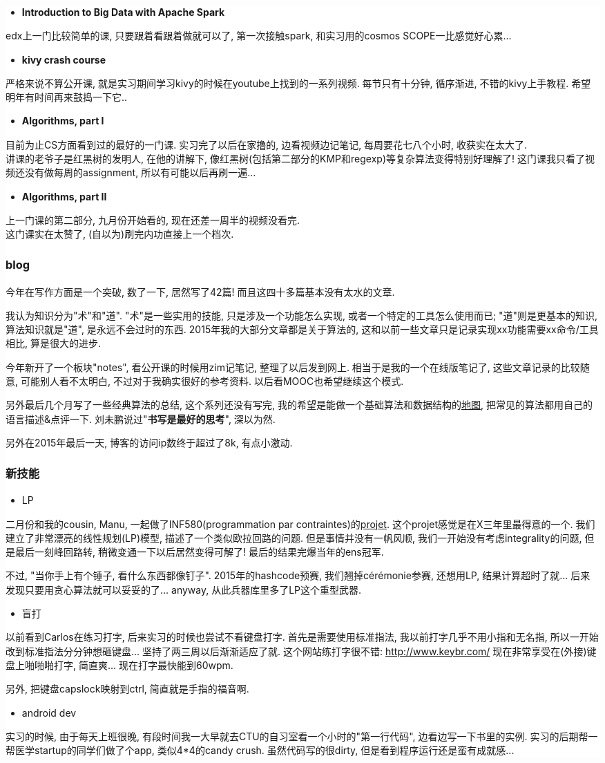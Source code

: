   
* **Introduction to Big Data with Apache Spark**  
  
edx上一门比较简单的课, 只要跟着看跟着做就可以了, 第一次接触spark, 和实习用的cosmos SCOPE一比感觉好心累...   
  
* **kivy crash course**  
  
严格来说不算公开课, 就是实习期间学习kivy的时候在youtube上找到的一系列视频. 每节只有十分钟, 循序渐进, 不错的kivy上手教程. 希望明年有时间再来鼓捣一下它..  
  
* **Algorithms, part I**  
  
目前为止CS方面看到过的最好的一门课. 实习完了以后在家撸的, 边看视频边记笔记, 每周要花七八个小时, 收获实在太大了.   
讲课的老爷子是红黑树的发明人, 在他的讲解下, 像红黑树(包括第二部分的KMP和regexp)等复杂算法变得特别好理解了! 这门课我只看了视频还没有做每周的assignment, 所以有可能以后再刷一遍...   
  
* **Algorithms, part II**  
  
上一门课的第二部分, 九月份开始看的, 现在还差一周半的视频没看完.   
这门课实在太赞了, (自以为)刷完内功直接上一个档次.   
  
### blog  
今年在写作方面是一个突破, 数了一下, 居然写了42篇! 而且这四十多篇基本没有太水的文章.   
  
我认为知识分为"术"和"道". "术"是一些实用的技能, 只是涉及一个功能怎么实现, 或者一个特定的工具怎么使用而已; "道"则是更基本的知识, 算法知识就是"道", 是永远不会过时的东西. 2015年我的大部分文章都是关于算法的, 这和以前一些文章只是记录实现xx功能需要xx命令/工具相比, 算是很大的进步.   
  
今年新开了一个板块"notes", 看公开课的时候用zim记笔记, 整理了以后发到网上. 相当于是我的一个在线版笔记了, 这些文章记录的比较随意, 可能别人看不太明白, 不过对于我确实很好的参考资料. 以后看MOOC也希望继续这个模式.   
  
另外最后几个月写了一些经典算法的总结, 这个系列还没有写完, 我的希望是能做一个基础算法和数据结构的[地图](http://x-wei.github.io/algo-ds-mindmap.html), 把常见的算法都用自己的语言描述&点评一下. 刘未鹏说过"**书写是最好的思考**", 深以为然.   
  
另外在2015年最后一天, 博客的访问ip数终于超过了8k, 有点小激动.  
  
### 新技能  
  
* LP  
  
二月份和我的cousin, Manu, 一起做了INF580(programmation par contraintes)的[projet](http://x-wei.github.io/%E8%BF%90%E7%AD%B9%E7%9A%84%E5%8A%9B%E9%87%8F:%20%E7%94%A8%E7%BA%BF%E6%80%A7%E8%A7%84%E5%88%92%E8%A7%A3%E5%86%B3Google%202014%20HashCode%E9%97%AE%E9%A2%98.html). 这个projet感觉是在X三年里最得意的一个. 我们建立了非常漂亮的线性规划(LP)模型, 描述了一个类似欧拉回路的问题. 但是事情并没有一帆风顺, 我们一开始没有考虑integrality的问题, 但是最后一刻峰回路转, 稍微变通一下以后居然变得可解了! 最后的结果完爆当年的ens冠军.   
  
不过, "当你手上有个锤子, 看什么东西都像钉子". 2015年的hashcode预赛, 我们翘掉cérémonie参赛, 还想用LP, 结果计算超时了就... 后来发现只要用贪心算法就可以妥妥的了... anyway, 从此兵器库里多了LP这个重型武器.   
  
  
* 盲打  
  
以前看到Carlos在练习打字, 后来实习的时候也尝试不看键盘打字. 首先是需要使用标准指法, 我以前打字几乎不用小指和无名指, 所以一开始改到标准指法分分钟想砸键盘... 坚持了两三周以后渐渐适应了就. 这个网站练打字很不错: <http://www.keybr.com/> 现在非常享受在(外接)键盘上啪啪啪打字, 简直爽... 现在打字最快能到60wpm.  
  
另外, 把键盘capslock映射到ctrl, 简直就是手指的福音啊.   
  
  
* android dev  
  
实习的时候, 由于每天上班很晚, 有段时间我一大早就去CTU的自习室看一个小时的"第一行代码", 边看边写一下书里的实例. 实习的后期帮一帮医学startup的同学们做了个app, 类似4*4的candy crush. 虽然代码写的很dirty, 但是看到程序运行还是蛮有成就感...   
  